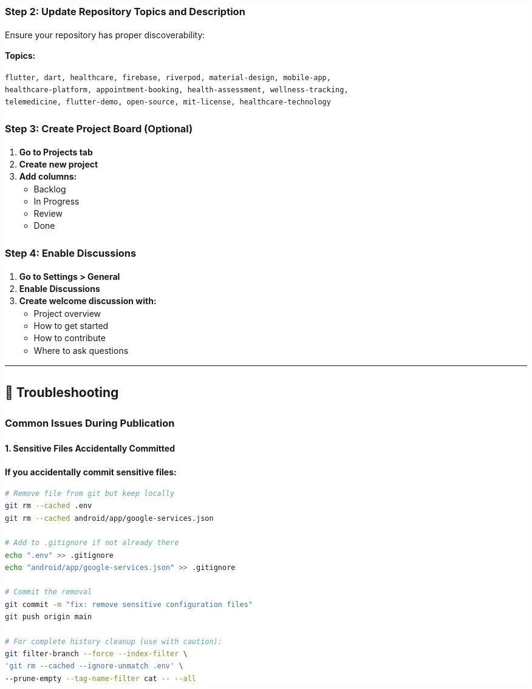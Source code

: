 ### Step 2: Update Repository Topics and Description

Ensure your repository has proper discoverability:

**Topics:**
```
flutter, dart, healthcare, firebase, riverpod, material-design, mobile-app,
healthcare-platform, appointment-booking, health-assessment, wellness-tracking,
telemedicine, flutter-demo, open-source, mit-license, healthcare-technology
```

### Step 3: Create Project Board (Optional)

1. **Go to Projects tab**
2. **Create new project**
3. **Add columns:**
   - Backlog
   - In Progress
   - Review
   - Done

### Step 4: Enable Discussions

1. **Go to Settings > General**
2. **Enable Discussions**
3. **Create welcome discussion with:**
   - Project overview
   - How to get started
   - How to contribute
   - Where to ask questions

---

## 🔧 Troubleshooting

### Common Issues During Publication

#### 1. Sensitive Files Accidentally Committed

**If you accidentally commit sensitive files:**

```bash
# Remove file from git but keep locally
git rm --cached .env
git rm --cached android/app/google-services.json

# Add to .gitignore if not already there
echo ".env" >> .gitignore
echo "android/app/google-services.json" >> .gitignore

# Commit the removal
git commit -m "fix: remove sensitive configuration files"
git push origin main

# For complete history cleanup (use with caution):
git filter-branch --force --index-filter \
'git rm --cached --ignore-unmatch .env' \
--prune-empty --tag-name-filter cat -- --all
```
